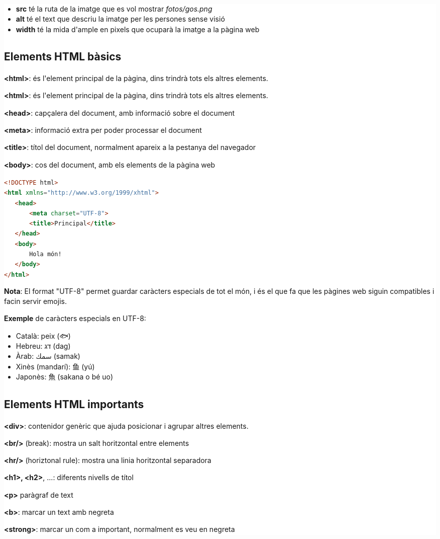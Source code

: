 - **src** té la ruta de la imatge que es vol mostrar *fotos/gos.png*
- **alt** té el text que descriu la imatge per les persones sense visió
- **width** té la mida d'ample en pixels que ocuparà la imatge a la pàgina web

## Elements HTML bàsics

**&lt;html&gt;**: és l'element principal de la pàgina, dins trindrà tots els altres elements.

**&lt;html&gt;**: és l'element principal de la pàgina, dins trindrà tots els altres elements.

**&lt;head&gt;**: capçalera del document, amb informació sobre el document

**&lt;meta&gt;**: informació extra per poder processar el document

**&lt;title&gt;**: títol del document, normalment apareix a la pestanya del navegador

**&lt;body&gt;**: cos del document, amb els elements de la pàgina web

```html
<!DOCTYPE html>
<html xmlns="http://www.w3.org/1999/xhtml">
   <head>
       <meta charset="UTF-8">
       <title>Principal</title>
   </head>
   <body>
       Hola món!
   </body>
</html>
```

**Nota**: El format "UTF-8" permet guardar caràcters especials de tot el món, i és el que fa que les pàgines web siguin compatibles i facin servir emojis. 

**Exemple** de caràcters especials en UTF-8:

- Català: peix (🐟)
- Hebreu: דג (dag)
- Àrab: سمك (samak)
- Xinès (mandarí): 鱼 (yú)
- Japonès: 魚 (sakana o bé uo)

## Elements HTML importants

**&lt;div&gt;**: contenidor genèric que ajuda posicionar i agrupar altres elements.

**&lt;br/&gt;** (break): mostra un salt horitzontal entre elements

**&lt;hr/&gt;** (horiztonal rule): mostra una linia horitzontal separadora

**&lt;h1&gt;, &lt;h2&gt;**, ...: diferents nivells de títol

**&lt;p&gt;** paràgraf de text

**&lt;b&gt;**: marcar un text amb negreta

**&lt;strong&gt;**: marcar un com a important, normalment es veu en negreta
